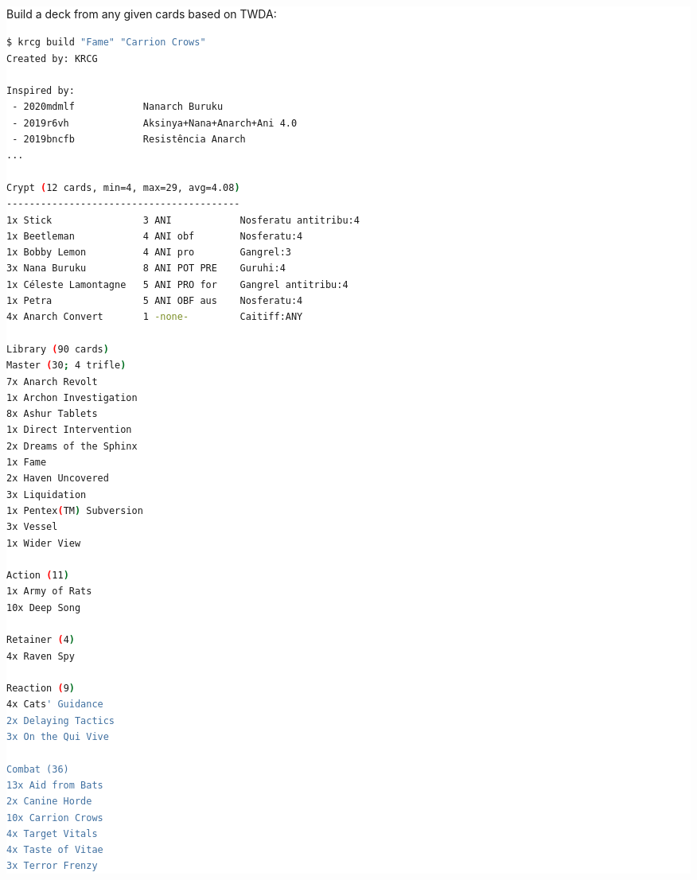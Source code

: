 Build a deck from any given cards based on TWDA:

```bash
$ krcg build "Fame" "Carrion Crows"
Created by: KRCG

Inspired by:
 - 2020mdmlf            Nanarch Buruku
 - 2019r6vh             Aksinya+Nana+Anarch+Ani 4.0
 - 2019bncfb            Resistência Anarch
...

Crypt (12 cards, min=4, max=29, avg=4.08)
-----------------------------------------
1x Stick                3 ANI            Nosferatu antitribu:4
1x Beetleman            4 ANI obf        Nosferatu:4
1x Bobby Lemon          4 ANI pro        Gangrel:3
3x Nana Buruku          8 ANI POT PRE    Guruhi:4
1x Céleste Lamontagne   5 ANI PRO for    Gangrel antitribu:4
1x Petra                5 ANI OBF aus    Nosferatu:4
4x Anarch Convert       1 -none-         Caitiff:ANY

Library (90 cards)
Master (30; 4 trifle)
7x Anarch Revolt
1x Archon Investigation
8x Ashur Tablets
1x Direct Intervention
2x Dreams of the Sphinx
1x Fame
2x Haven Uncovered
3x Liquidation
1x Pentex(TM) Subversion
3x Vessel
1x Wider View

Action (11)
1x Army of Rats
10x Deep Song

Retainer (4)
4x Raven Spy

Reaction (9)
4x Cats' Guidance
2x Delaying Tactics
3x On the Qui Vive

Combat (36)
13x Aid from Bats
2x Canine Horde
10x Carrion Crows
4x Target Vitals
4x Taste of Vitae
3x Terror Frenzy
```
